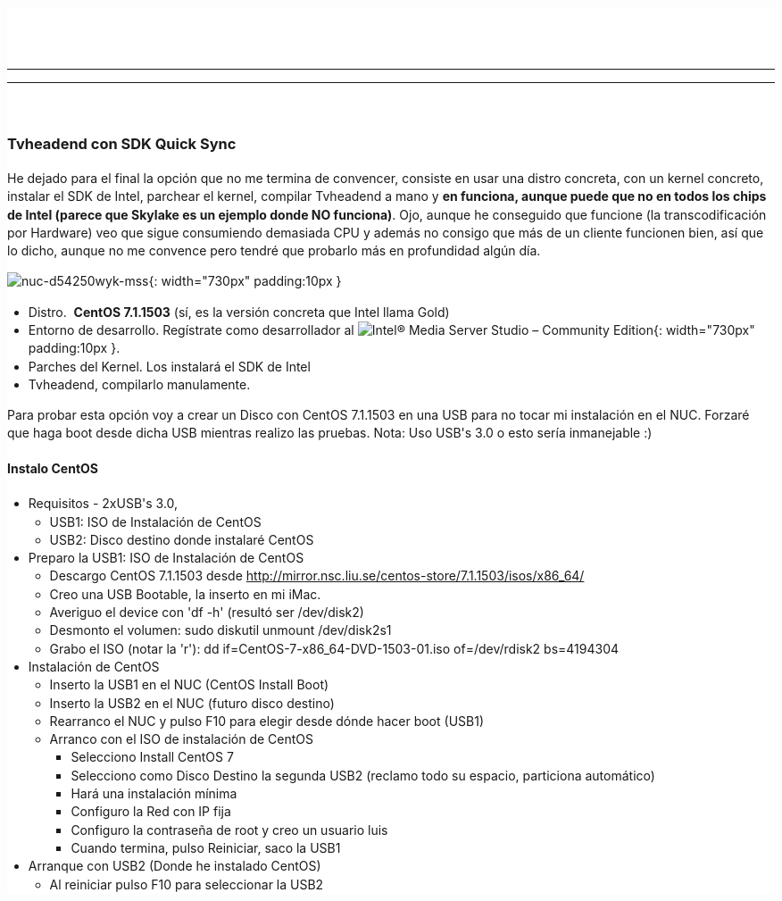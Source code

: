  

 

* * *

* * *

 

### Tvheadend con SDK Quick Sync

He dejado para el final la opción que no me termina de convencer, consiste en usar una distro concreta, con un kernel concreto, instalar el SDK de Intel, parchear el kernel, compilar Tvheadend a mano y **en funciona, aunque puede que no en todos los chips de Intel (parece que Skylake es un ejemplo donde NO funciona)**. Ojo, aunque he conseguido que funcione (la transcodificación por Hardware) veo que sigue consumiendo demasiada CPU y además no consigo que más de un cliente funcionen bien, así que lo dicho, aunque no me convence pero tendré que probarlo más en profundidad algún día.

![nuc-d54250wyk-mss](/assets/img/original/nuc-d54250wyk-mss.jpg){: width="730px" padding:10px }

- Distro.  **CentOS 7.1.1503** (sí, es la versión concreta que Intel llama Gold)
- Entorno de desarrollo. Regístrate como desarrollador al ![Intel® Media Server Studio – Community Edition](/assets/img/original/*){: width="730px" padding:10px }.
- Parches del Kernel. Los instalará el SDK de Intel
- Tvheadend, compilarlo manulamente.

Para probar esta opción voy a crear un Disco con CentOS 7.1.1503 en una USB para no tocar mi instalación en el NUC. Forzaré que haga boot desde dicha USB mientras realizo las pruebas. Nota: Uso USB's 3.0 o esto sería inmanejable :)

#### Instalo CentOS

- Requisitos - 2xUSB's 3.0,
    - USB1: ISO de Instalación de CentOS
    - USB2: Disco destino donde instalaré CentOS
- Preparo la USB1: ISO de Instalación de CentOS
    - Descargo CentOS 7.1.1503 desde http://mirror.nsc.liu.se/centos-store/7.1.1503/isos/x86_64/
    - Creo una USB Bootable, la inserto en mi iMac.
    - Averiguo el device con 'df -h' (resultó ser /dev/disk2)
    - Desmonto el volumen: sudo diskutil unmount /dev/disk2s1
    - Grabo el ISO (notar la 'r'): dd if=CentOS-7-x86_64-DVD-1503-01.iso of=/dev/rdisk2 bs=4194304
- Instalación de CentOS
    - Inserto la USB1 en el NUC (CentOS Install Boot)
    - Inserto la USB2 en el NUC (futuro disco destino)
    - Rearranco el NUC y pulso F10 para elegir desde dónde hacer boot (USB1)
    - Arranco con el ISO de instalación de CentOS
        - Selecciono Install CentOS 7
        - Selecciono como Disco Destino la segunda USB2 (reclamo todo su espacio, particiona automático)
        - Hará una instalación mínima
        - Configuro la Red con IP fija
        - Configuro la contraseña de root y creo un usuario luis
        - Cuando termina, pulso Reiniciar, saco la USB1
- Arranque con USB2 (Donde he instalado CentOS)
    - Al reiniciar pulso F10 para seleccionar la USB2
